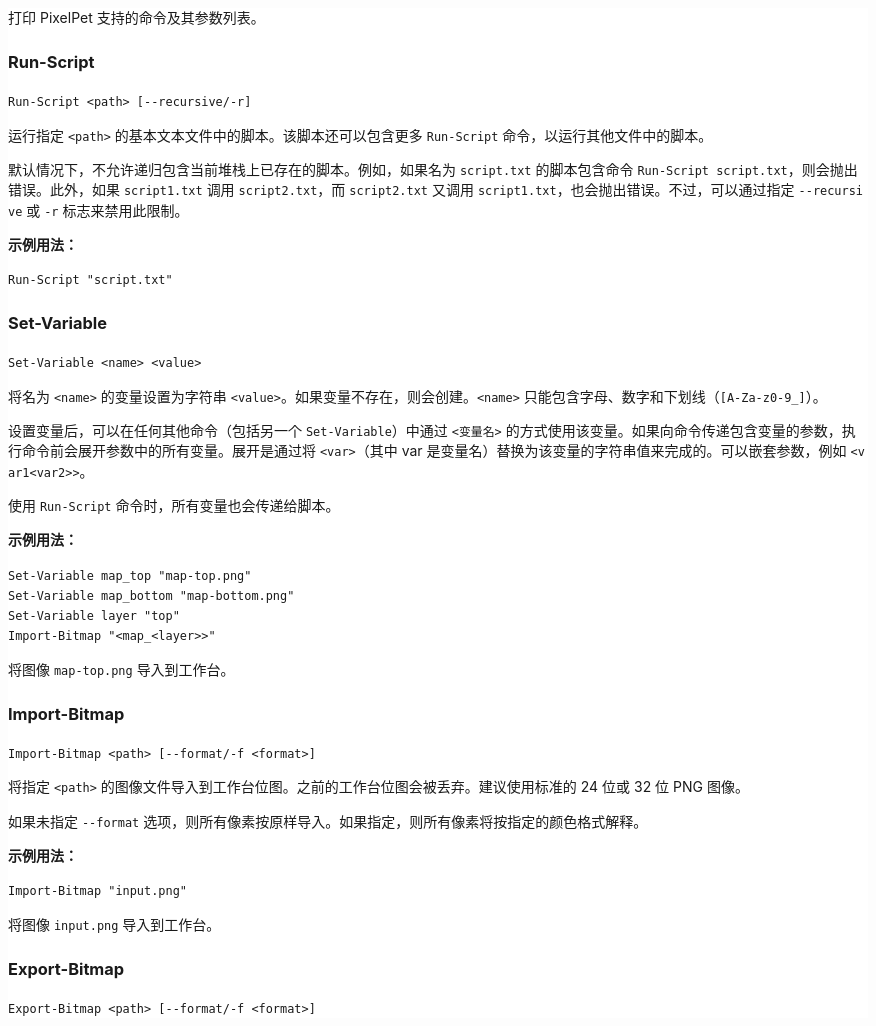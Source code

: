 打印 PixelPet 支持的命令及其参数列表。

### Run-Script
```
Run-Script <path> [--recursive/-r]
```

运行指定 `<path>` 的基本文本文件中的脚本。该脚本还可以包含更多 `Run-Script` 命令，以运行其他文件中的脚本。

默认情况下，不允许递归包含当前堆栈上已存在的脚本。例如，如果名为 `script.txt` 的脚本包含命令 `Run-Script script.txt`，则会抛出错误。此外，如果 `script1.txt` 调用 `script2.txt`，而 `script2.txt` 又调用 `script1.txt`，也会抛出错误。不过，可以通过指定 `--recursive` 或 `-r` 标志来禁用此限制。

**示例用法：**
```
Run-Script "script.txt"
```

### Set-Variable
```
Set-Variable <name> <value>
```

将名为 `<name>` 的变量设置为字符串 `<value>`。如果变量不存在，则会创建。`<name>` 只能包含字母、数字和下划线（`[A-Za-z0-9_]`）。

设置变量后，可以在任何其他命令（包括另一个 `Set-Variable`）中通过 `<变量名>` 的方式使用该变量。如果向命令传递包含变量的参数，执行命令前会展开参数中的所有变量。展开是通过将 `<var>`（其中 var 是变量名）替换为该变量的字符串值来完成的。可以嵌套参数，例如 `<var1<var2>>`。

使用 `Run-Script` 命令时，所有变量也会传递给脚本。

**示例用法：**
```
Set-Variable map_top "map-top.png"
Set-Variable map_bottom "map-bottom.png"
Set-Variable layer "top"
Import-Bitmap "<map_<layer>>"
```

将图像 `map-top.png` 导入到工作台。

### Import-Bitmap
```
Import-Bitmap <path> [--format/-f <format>]
```

将指定 `<path>` 的图像文件导入到工作台位图。之前的工作台位图会被丢弃。建议使用标准的 24 位或 32 位 PNG 图像。

如果未指定 `--format` 选项，则所有像素按原样导入。如果指定，则所有像素将按指定的颜色格式解释。

**示例用法：**
```
Import-Bitmap "input.png"
```
将图像 `input.png` 导入到工作台。

### Export-Bitmap
```
Export-Bitmap <path> [--format/-f <format>]
```
